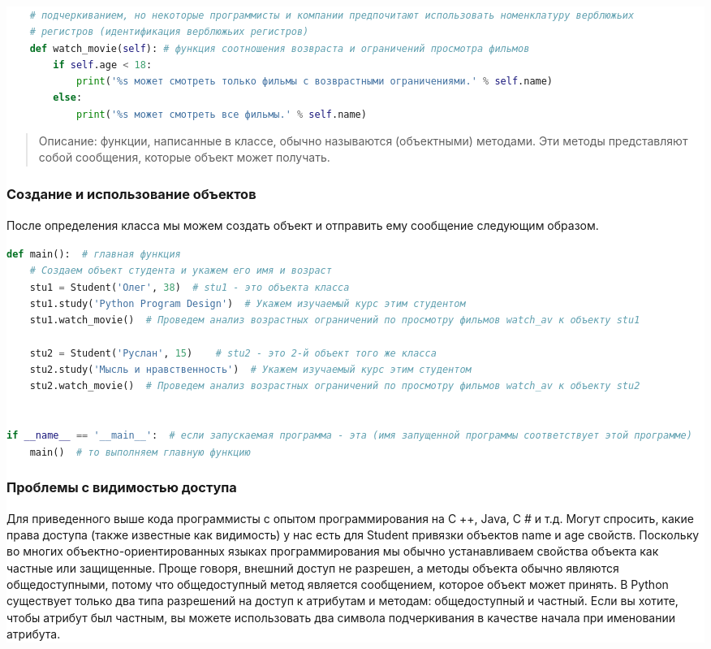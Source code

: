 ```Python
    # подчеркиванием, но некоторые программисты и компании предпочитают использовать номенклатуру верблюжьих 
    # регистров (идентификация верблюжьих регистров)
    def watch_movie(self): # функция соотношения возвраста и ограничений просмотра фильмов
        if self.age < 18:
            print('%s может смотреть только фильмы с возврастными ограничениями.' % self.name)
        else:
            print('%s может смотреть все фильмы.' % self.name)
```

> Описание: функции, написанные в классе, обычно называются (объектными) методами. Эти методы представляют собой 
> сообщения, которые объект может получать.

### Создание и использование объектов

После определения класса мы можем создать объект и отправить ему сообщение следующим образом.

```Python
def main():  # главная функция
    # Создаем объект студента и укажем его имя и возраст
    stu1 = Student('Олег', 38)  # stu1 - это объекта класса    
    stu1.study('Python Program Design')  # Укажем изучаемый курс этим студентом    
    stu1.watch_movie()  # Проведем анализ возрастных ограничений по просмотру фильмов watch_av к объекту stu1
    
    stu2 = Student('Руслан', 15)    # stu2 - это 2-й объект того же класса
    stu2.study('Мысль и нравственность')  # Укажем изучаемый курс этим студентом
    stu2.watch_movie()  # Проведем анализ возрастных ограничений по просмотру фильмов watch_av к объекту stu2


if __name__ == '__main__':  # если запускаемая программа - эта (имя запущенной программы соответствует этой программе)
    main()  # то выполняем главную функцию
```

### Проблемы с видимостью доступа

Для приведенного выше кода программисты с опытом программирования на C ++, Java, C # и т.д. Могут спросить, какие 
права доступа (также известные как видимость) у нас есть для Student привязки объектов name и age свойств. Поскольку 
во многих объектно-ориентированных языках программирования мы обычно устанавливаем свойства объекта как частные или 
защищенные. Проще говоря, внешний доступ не разрешен, а методы объекта обычно являются общедоступными, потому что 
общедоступный метод является сообщением, которое объект может принять. В Python существует только два типа 
разрешений на доступ к атрибутам и методам: общедоступный и частный. Если вы хотите, чтобы атрибут был частным, вы 
можете использовать два символа подчеркивания в качестве начала при именовании атрибута. 
